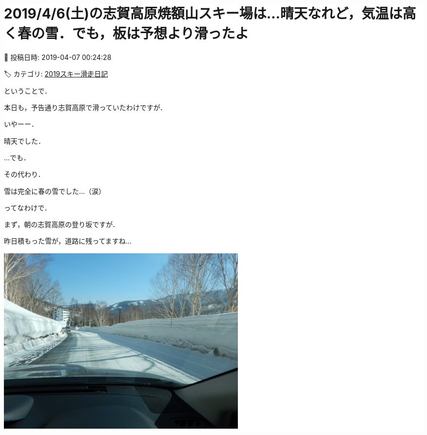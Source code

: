 # 2019/4/6(土)の志賀高原焼額山スキー場は…晴天なれど，気温は高く春の雪．でも，板は予想より滑ったよ

📅 投稿日時: 2019-04-07 00:24:28

🏷️ カテゴリ: [2019スキー滑走日記](c3e4496fc0fb7f9c17ff21214a35b1ace.md)

ということで．


本日も，予告通り志賀高原で滑っていたわけですが．


いやーー．


晴天でした．


…でも．


その代わり．


雪は完全に春の雪でした…（涙）





ってなわけで．


まず，朝の志賀高原の登り坂ですが．


昨日積もった雪が，道路に残ってますね…




![4096a5d403373ba00aa37b3fbe8ab484.jpg](images/4096a5d403373ba00aa37b3fbe8ab484.jpg)

